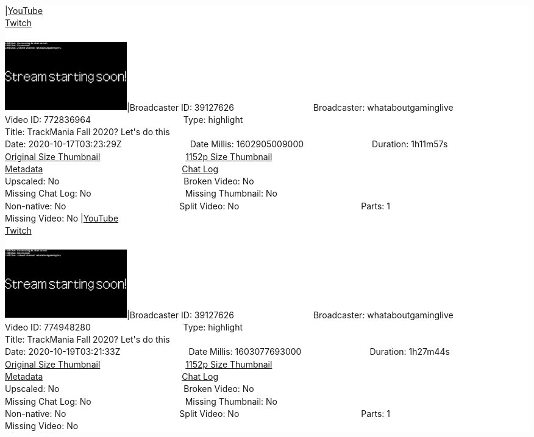 |[YouTube](https://www.youtube.com/watch?v=kFflDVhfaHo)<br>[Twitch](https://www.twitch.tv/videos/772836964)<br><br>[<img src="../../../../../39127626/videos/thumbnails_1152p/2020/10/1602905009000_2020_10_17T03_23_29Z_39127626_772836964_videos_thumbnails_1152p_thumb772836964-2048x1152.jpg" width="200">](https://www.youtube.com/watch?v=kFflDVhfaHo)|Broadcaster ID: 39127626          Broadcaster: whataboutgaminglive<br>Video ID: 772836964             Type: highlight<br>Title: TrackMania Fall 2020? Let's do this<br>Date: 2020-10-17T03:23:29Z        Date Millis: 1602905009000        Duration: 1h11m57s<br>[Original Size Thumbnail](../../../../../39127626/videos/thumbnails_orig/2020/10/1602905009000_2020_10_17T03_23_29Z_39127626_772836964_videos_thumbnails_orig_thumb772836964-0x0.jpg)          [1152p Size Thumbnail](../../../../../39127626/videos/thumbnails_1152p/2020/10/1602905009000_2020_10_17T03_23_29Z_39127626_772836964_videos_thumbnails_1152p_thumb772836964-2048x1152.jpg)<br>[Metadata](../../../../../39127626/videos/metadata/2020/10/1602905009000_2020_10_17T03_23_29Z_39127626_772836964_video_metadata.json)                 [Chat Log](../../../../../39127626/videos/chatlogs/2020/10/2020-10-17T03_23_29Z_39127626_772836964_chat.json)<br>Upscaled: No                Broken Video: No<br>Missing Chat Log: No           Missing Thumbnail: No<br>Non-native: No              Split Video: No               Parts: 1<br>Missing Video: No
|[YouTube](https://www.youtube.com/watch?v=rzDxE03BKOA)<br>[Twitch](https://www.twitch.tv/videos/774948280)<br><br>[<img src="../../../../../39127626/videos/thumbnails_1152p/2020/10/1603077693000_2020_10_19T03_21_33Z_39127626_774948280_videos_thumbnails_1152p_thumb774948280-2048x1152.jpg" width="200">](https://www.youtube.com/watch?v=rzDxE03BKOA)|Broadcaster ID: 39127626          Broadcaster: whataboutgaminglive<br>Video ID: 774948280             Type: highlight<br>Title: TrackMania Fall 2020? Let's do this<br>Date: 2020-10-19T03:21:33Z        Date Millis: 1603077693000        Duration: 1h27m44s<br>[Original Size Thumbnail](../../../../../39127626/videos/thumbnails_orig/2020/10/1603077693000_2020_10_19T03_21_33Z_39127626_774948280_videos_thumbnails_orig_thumb774948280-0x0.jpg)          [1152p Size Thumbnail](../../../../../39127626/videos/thumbnails_1152p/2020/10/1603077693000_2020_10_19T03_21_33Z_39127626_774948280_videos_thumbnails_1152p_thumb774948280-2048x1152.jpg)<br>[Metadata](../../../../../39127626/videos/metadata/2020/10/1603077693000_2020_10_19T03_21_33Z_39127626_774948280_video_metadata.json)                 [Chat Log](../../../../../39127626/videos/chatlogs/2020/10/2020-10-19T03_21_33Z_39127626_774948280_chat.json)<br>Upscaled: No                Broken Video: No<br>Missing Chat Log: No           Missing Thumbnail: No<br>Non-native: No              Split Video: No               Parts: 1<br>Missing Video: No